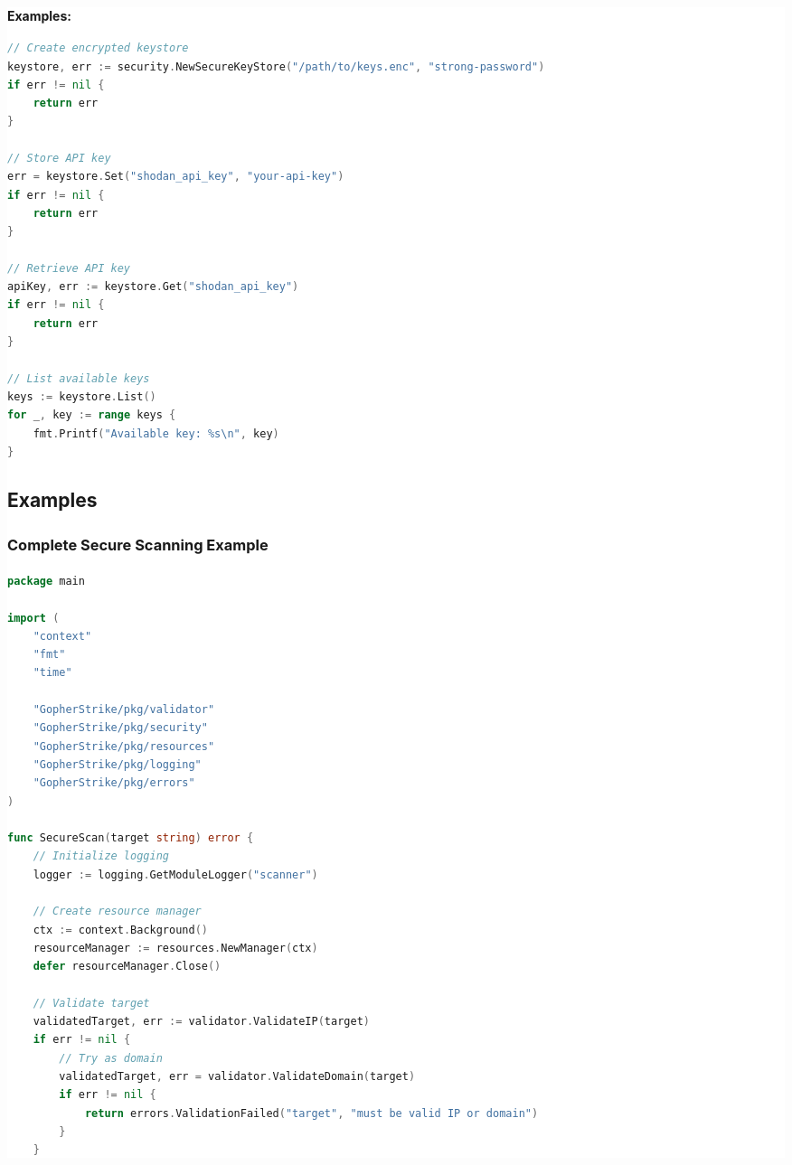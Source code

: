 **Examples:**
```go
// Create encrypted keystore
keystore, err := security.NewSecureKeyStore("/path/to/keys.enc", "strong-password")
if err != nil {
    return err
}

// Store API key
err = keystore.Set("shodan_api_key", "your-api-key")
if err != nil {
    return err
}

// Retrieve API key
apiKey, err := keystore.Get("shodan_api_key")
if err != nil {
    return err
}

// List available keys
keys := keystore.List()
for _, key := range keys {
    fmt.Printf("Available key: %s\n", key)
}
```

## Examples

### Complete Secure Scanning Example

```go
package main

import (
    "context"
    "fmt"
    "time"
    
    "GopherStrike/pkg/validator"
    "GopherStrike/pkg/security"
    "GopherStrike/pkg/resources"
    "GopherStrike/pkg/logging"
    "GopherStrike/pkg/errors"
)

func SecureScan(target string) error {
    // Initialize logging
    logger := logging.GetModuleLogger("scanner")
    
    // Create resource manager
    ctx := context.Background()
    resourceManager := resources.NewManager(ctx)
    defer resourceManager.Close()
    
    // Validate target
    validatedTarget, err := validator.ValidateIP(target)
    if err != nil {
        // Try as domain
        validatedTarget, err = validator.ValidateDomain(target)
        if err != nil {
            return errors.ValidationFailed("target", "must be valid IP or domain")
        }
    }
```